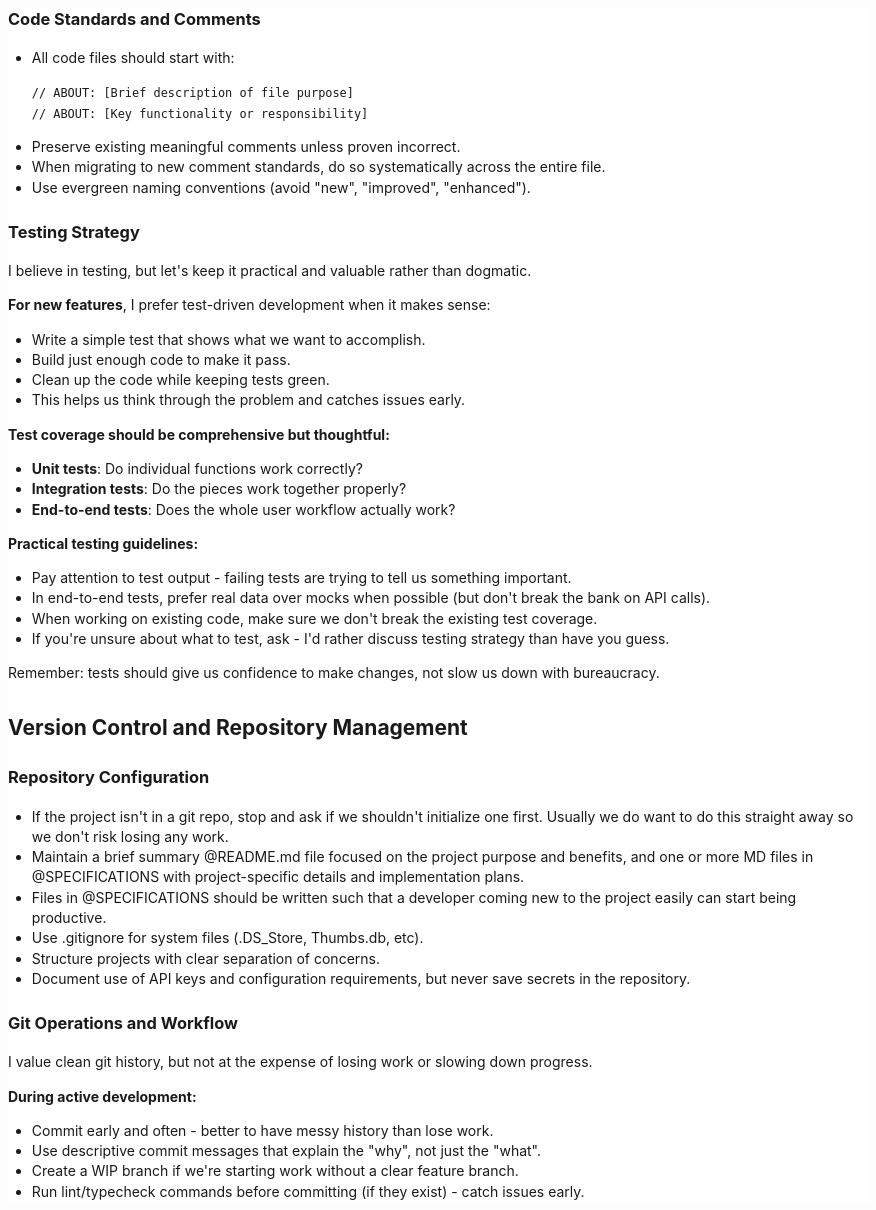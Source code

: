### Code Standards and Comments
- All code files should start with:
  ```
  // ABOUT: [Brief description of file purpose]
  // ABOUT: [Key functionality or responsibility]
  ```
- Preserve existing meaningful comments unless proven incorrect.
- When migrating to new comment standards, do so systematically across the entire file.
- Use evergreen naming conventions (avoid "new", "improved", "enhanced").

### Testing Strategy
I believe in testing, but let's keep it practical and valuable rather than dogmatic.

**For new features**, I prefer test-driven development when it makes sense:
- Write a simple test that shows what we want to accomplish.
- Build just enough code to make it pass.
- Clean up the code while keeping tests green.
- This helps us think through the problem and catches issues early.

**Test coverage should be comprehensive but thoughtful:**
- **Unit tests**: Do individual functions work correctly?
- **Integration tests**: Do the pieces work together properly?
- **End-to-end tests**: Does the whole user workflow actually work?

**Practical testing guidelines:**
- Pay attention to test output - failing tests are trying to tell us something important.
- In end-to-end tests, prefer real data over mocks when possible (but don't break the bank on API calls).
- When working on existing code, make sure we don't break the existing test coverage.
- If you're unsure about what to test, ask - I'd rather discuss testing strategy than have you guess.

Remember: tests should give us confidence to make changes, not slow us down with bureaucracy.

## Version Control and Repository Management

### Repository Configuration
- If the project isn't in a git repo, stop and ask if we shouldn't initialize one first. Usually we do want to do this straight away so we don't risk losing any work.
- Maintain a brief summary @README.md file focused on the project purpose and benefits, and one or more MD files in @SPECIFICATIONS with project-specific details and implementation plans.
- Files in @SPECIFICATIONS should be written such that a developer coming new to the project easily can start being productive.
- Use .gitignore for system files (.DS_Store, Thumbs.db, etc).
- Structure projects with clear separation of concerns.
- Document use of API keys and configuration requirements, but never save secrets in the repository.

### Git Operations and Workflow
I value clean git history, but not at the expense of losing work or slowing down progress.

**During active development:**
- Commit early and often - better to have messy history than lose work.
- Use descriptive commit messages that explain the "why", not just the "what".
- Create a WIP branch if we're starting work without a clear feature branch.
- Run lint/typecheck commands before committing (if they exist) - catch issues early.
